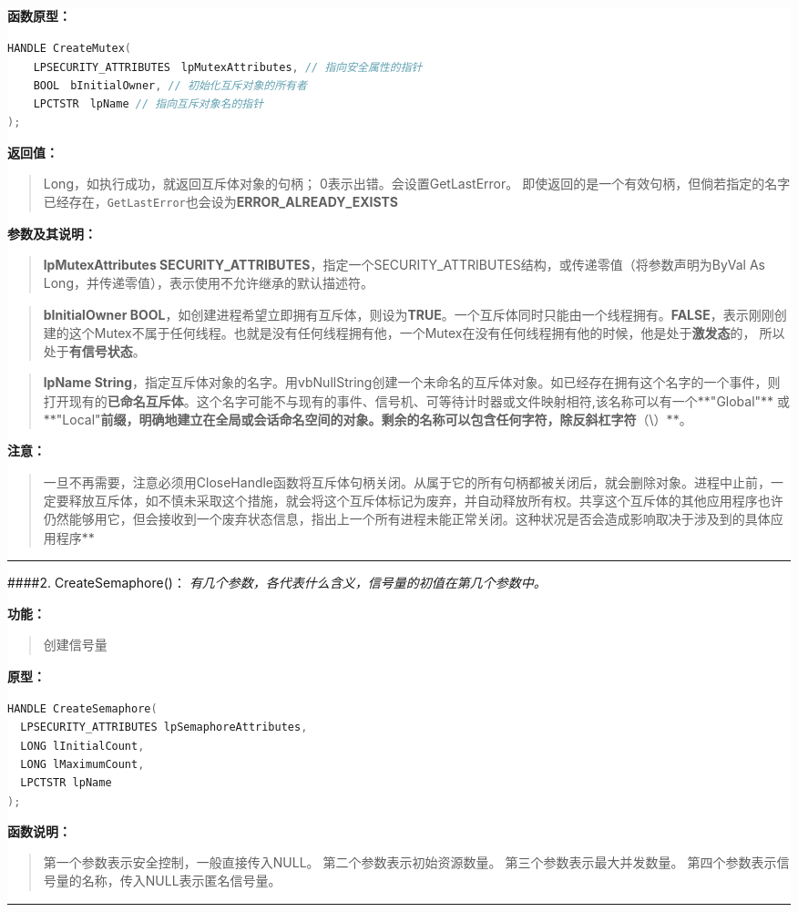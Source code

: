 **函数原型：**
```c
HANDLE CreateMutex( 　　
	LPSECURITY_ATTRIBUTES　lpMutexAttributes, // 指向安全属性的指针 　　
	BOOL　bInitialOwner, // 初始化互斥对象的所有者 　　
	LPCTSTR　lpName // 指向互斥对象名的指针 　　
);
```


**返回值：**
> Long，如执行成功，就返回互斥体对象的句柄；
> 0表示出错。会设置GetLastError。
> 即使返回的是一个有效句柄，但倘若指定的名字已经存在，`GetLastError`也会设为**ERROR_ALREADY_EXISTS**

 **参数及其说明：**
 >**lpMutexAttributes SECURITY_ATTRIBUTES**，指定一个SECURITY_ATTRIBUTES结构，或传递零值（将参数声明为ByVal As Long，并传递零值），表示使用不允许继承的默认描述符。



 >**bInitialOwner BOOL**，如创建进程希望立即拥有互斥体，则设为**TRUE**。一个互斥体同时只能由一个线程拥有。**FALSE**，表示刚刚创建的这个Mutex不属于任何线程。也就是没有任何线程拥有他，一个Mutex在没有任何线程拥有他的时候，他是处于**激发态**的， 所以处于**有信号状态**。



 > **lpName String**，指定互斥体对象的名字。用vbNullString创建一个未命名的互斥体对象。如已经存在拥有这个名字的一个事件，则打开现有的**已命名互斥体**。这个名字可能不与现有的事件、信号机、可等待计时器或文件映射相符,该名称可以有一个**"Global\"** 或**"Local\"**前缀，明确地建立在全局或会话命名空间的对象。剩余的名称可以包含任何字符，除反斜杠字符**（\）**。 

**注意：**

> 一旦不再需要，注意必须用CloseHandle函数将互斥体句柄关闭。从属于它的所有句柄都被关闭后，就会删除对象。进程中止前，一定要释放互斥体，如不慎未采取这个措施，就会将这个互斥体标记为废弃，并自动释放所有权。共享这个互斥体的其他应用程序也许仍然能够用它，但会接收到一个废弃状态信息，指出上一个所有进程未能正常关闭。这种状况是否会造成影响取决于涉及到的具体应用程序**

---

####2. CreateSemaphore()：
*有几个参数，各代表什么含义，信号量的初值在第几个参数中。*

**功能：**
 > 创建信号量

**原型：**

```c
HANDLE CreateSemaphore(
  LPSECURITY_ATTRIBUTES lpSemaphoreAttributes,
  LONG lInitialCount,
  LONG lMaximumCount,
  LPCTSTR lpName
);
```
**函数说明：**
>第一个参数表示安全控制，一般直接传入NULL。
>第二个参数表示初始资源数量。
>第三个参数表示最大并发数量。
>第四个参数表示信号量的名称，传入NULL表示匿名信号量。

---
